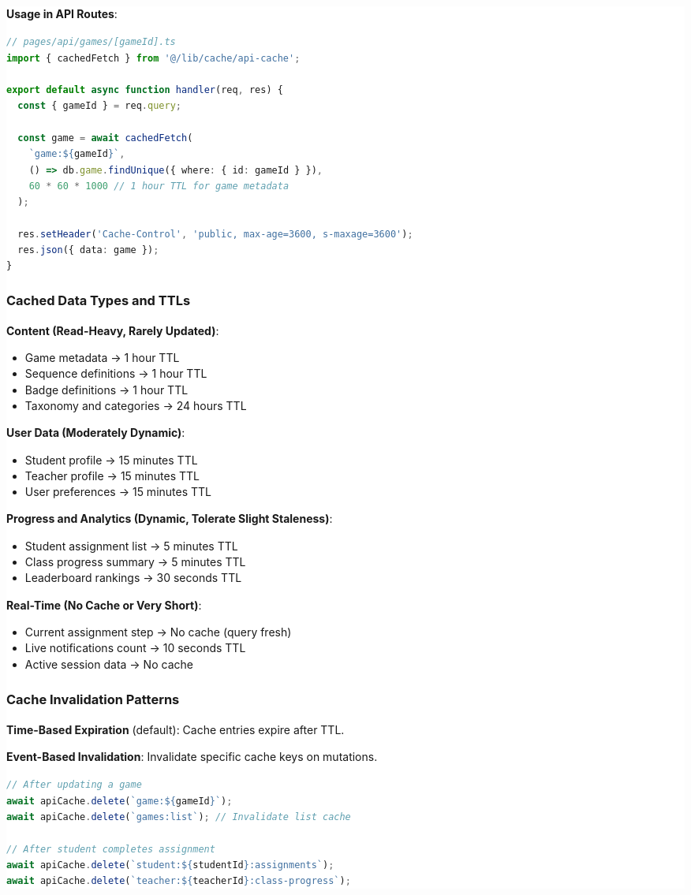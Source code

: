 **Usage in API Routes**:
```typescript
// pages/api/games/[gameId].ts
import { cachedFetch } from '@/lib/cache/api-cache';

export default async function handler(req, res) {
  const { gameId } = req.query;
  
  const game = await cachedFetch(
    `game:${gameId}`,
    () => db.game.findUnique({ where: { id: gameId } }),
    60 * 60 * 1000 // 1 hour TTL for game metadata
  );
  
  res.setHeader('Cache-Control', 'public, max-age=3600, s-maxage=3600');
  res.json({ data: game });
}
```

### Cached Data Types and TTLs

**Content (Read-Heavy, Rarely Updated)**:
- Game metadata → 1 hour TTL
- Sequence definitions → 1 hour TTL
- Badge definitions → 1 hour TTL
- Taxonomy and categories → 24 hours TTL

**User Data (Moderately Dynamic)**:
- Student profile → 15 minutes TTL
- Teacher profile → 15 minutes TTL
- User preferences → 15 minutes TTL

**Progress and Analytics (Dynamic, Tolerate Slight Staleness)**:
- Student assignment list → 5 minutes TTL
- Class progress summary → 5 minutes TTL
- Leaderboard rankings → 30 seconds TTL

**Real-Time (No Cache or Very Short)**:
- Current assignment step → No cache (query fresh)
- Live notifications count → 10 seconds TTL
- Active session data → No cache

### Cache Invalidation Patterns

**Time-Based Expiration** (default): Cache entries expire after TTL.

**Event-Based Invalidation**: Invalidate specific cache keys on mutations.

```typescript
// After updating a game
await apiCache.delete(`game:${gameId}`);
await apiCache.delete(`games:list`); // Invalidate list cache

// After student completes assignment
await apiCache.delete(`student:${studentId}:assignments`);
await apiCache.delete(`teacher:${teacherId}:class-progress`);
```
